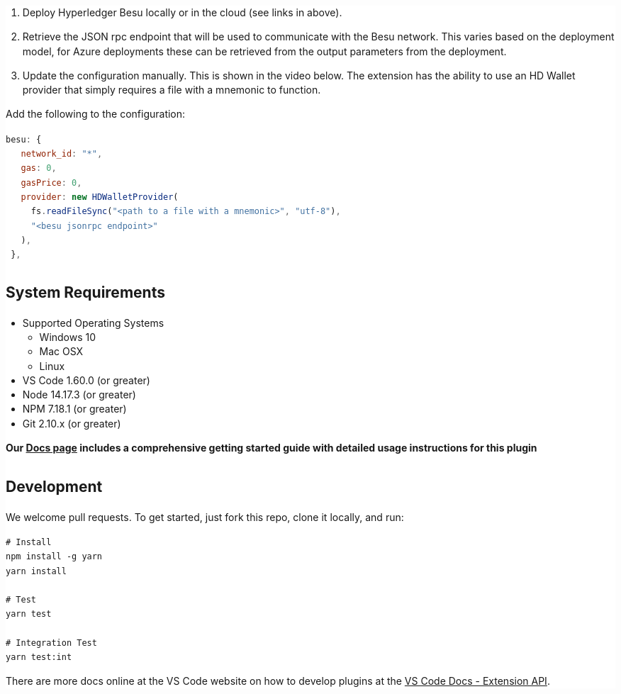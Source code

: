 1. Deploy Hyperledger Besu locally or in the cloud (see links in above).

2. Retrieve the JSON rpc endpoint that will be used to communicate with the Besu network. This varies based on the deployment model, for Azure deployments these can be retrieved from the output parameters from the deployment.

3. Update the configuration manually. This is shown in the video below. The extension has the ability to use an HD Wallet provider that simply requires a file with a mnemonic to function.

Add the following to the configuration:

```javascript
besu: {
   network_id: "*",
   gas: 0,
   gasPrice: 0,
   provider: new HDWalletProvider(
     fs.readFileSync("<path to a file with a mnemonic>", "utf-8"),
     "<besu jsonrpc endpoint>"
   ),
 },
```

## System Requirements

- Supported Operating Systems
  - Windows 10
  - Mac OSX
  - Linux
- VS Code 1.60.0 (or greater)
- Node 14.17.3 (or greater)
- NPM 7.18.1 (or greater)
- Git 2.10.x (or greater)

**Our [Docs page](https://trufflesuite.com/docs/) includes a comprehensive getting started guide with detailed usage instructions for this plugin**

## Development

We welcome pull requests.
To get started, just fork this repo, clone it locally, and run:

```shell
# Install
npm install -g yarn
yarn install

# Test
yarn test

# Integration Test
yarn test:int
```

There are more docs online at the VS Code website on how to develop plugins at the [VS Code Docs - Extension API](https://code.visualstudio.com/api).
